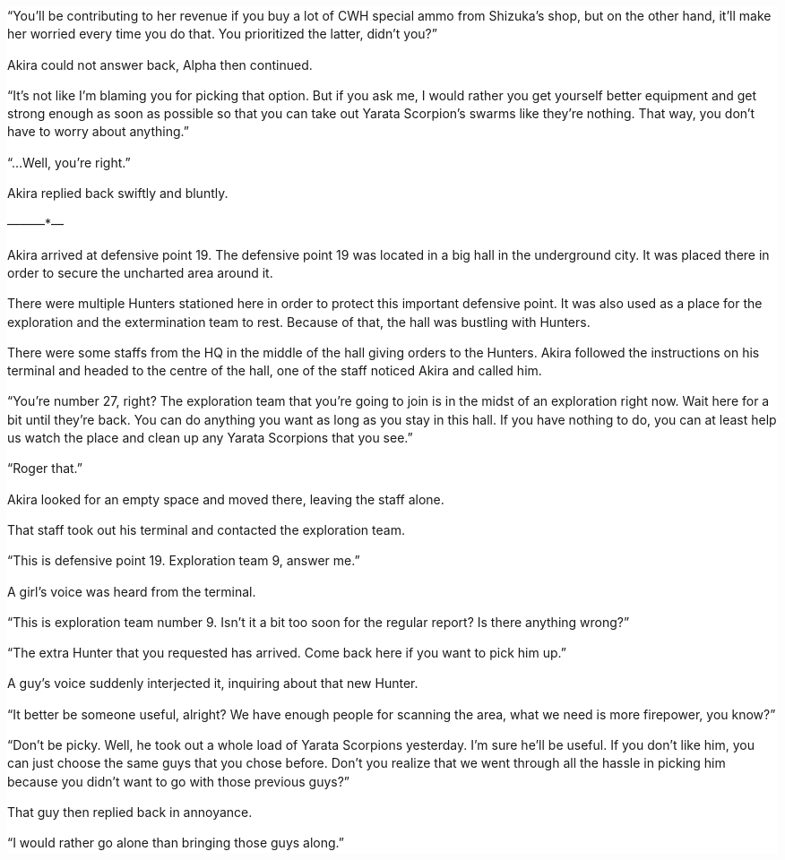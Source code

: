 “You’ll be contributing to her revenue if you buy a lot of CWH special ammo from Shizuka’s shop, but on the other hand, it’ll make her worried every time you do that. You prioritized the latter, didn’t you?”

Akira could not answer back, Alpha then continued.

“It’s not like I’m blaming you for picking that option. But if you ask me, I would rather you get yourself better equipment and get strong enough as soon as possible so that you can take out Yarata Scorpion’s swarms like they’re nothing. That way, you don’t have to worry about anything.”

“…Well, you’re right.”

Akira replied back swiftly and bluntly.

—*—*—*—

Akira arrived at defensive point 19. The defensive point 19 was located in a big hall in the underground city. It was placed there in order to secure the uncharted area around it.

There were multiple Hunters stationed here in order to protect this important defensive point. It was also used as a place for the exploration and the extermination team to rest. Because of that, the hall was bustling with Hunters.

There were some staffs from the HQ in the middle of the hall giving orders to the Hunters. Akira followed the instructions on his terminal and headed to the centre of the hall, one of the staff noticed Akira and called him.

“You’re number 27, right? The exploration team that you’re going to join is in the midst of an exploration right now. Wait here for a bit until they’re back. You can do anything you want as long as you stay in this hall. If you have nothing to do, you can at least help us watch the place and clean up any Yarata Scorpions that you see.”

“Roger that.”

Akira looked for an empty space and moved there, leaving the staff alone.

That staff took out his terminal and contacted the exploration team.

“This is defensive point 19. Exploration team 9, answer me.”

A girl’s voice was heard from the terminal.

“This is exploration team number 9. Isn’t it a bit too soon for the regular report? Is there anything wrong?”

“The extra Hunter that you requested has arrived. Come back here if you want to pick him up.”

A guy’s voice suddenly interjected it, inquiring about that new Hunter.

“It better be someone useful, alright? We have enough people for scanning the area, what we need is more firepower, you know?”

“Don’t be picky. Well, he took out a whole load of Yarata Scorpions yesterday. I’m sure he’ll be useful. If you don’t like him, you can just choose the same guys that you chose before. Don’t you realize that we went through all the hassle in picking him because you didn’t want to go with those previous guys?”

That guy then replied back in annoyance.

“I would rather go alone than bringing those guys along.”
